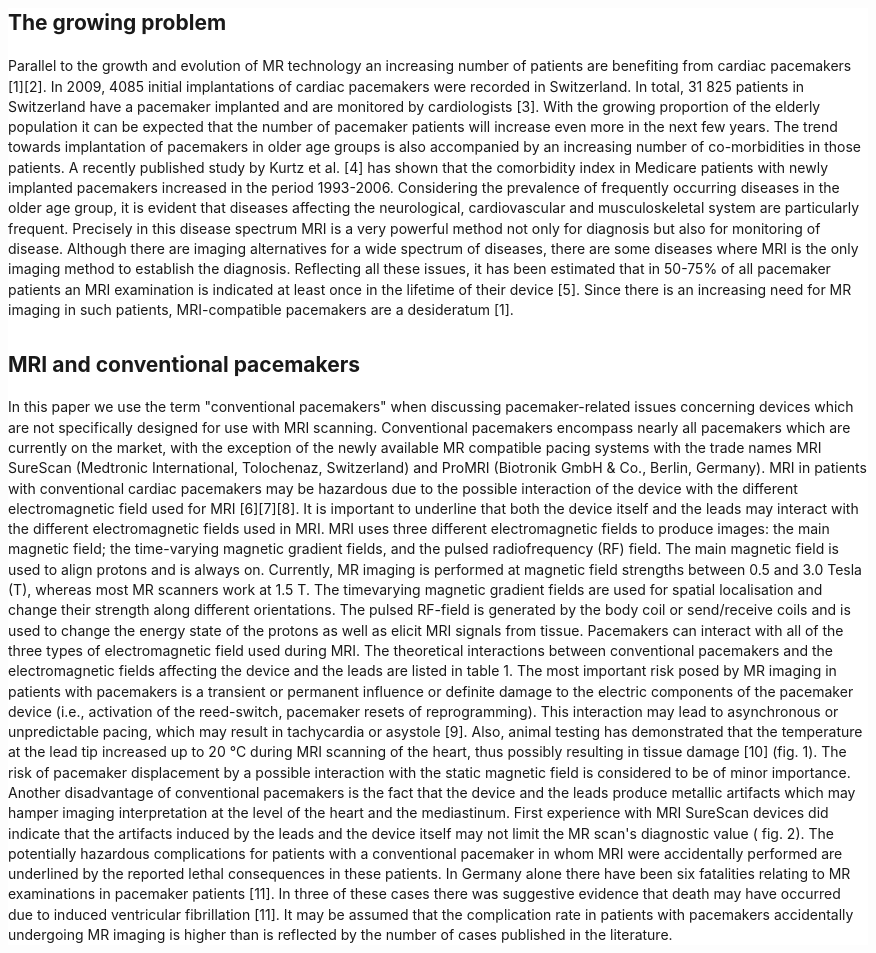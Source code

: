 
## The growing problem

Parallel to the growth and evolution of MR technology an increasing number of patients are benefiting from cardiac pacemakers [1][2]. In 2009, 4085 initial implantations of cardiac pacemakers were recorded in Switzerland. In total, 31 825 patients in Switzerland have a pacemaker implanted and are monitored by cardiologists [3]. With the growing proportion of the elderly population it can be expected that the number of pacemaker patients will increase even more in the next few years. The trend towards implantation of pacemakers in older age groups is also accompanied by an increasing number of co-morbidities in those patients. A recently published study by Kurtz et al. [4] has shown that the comorbidity index in Medicare patients with newly implanted pacemakers increased in the period 1993-2006. Considering the prevalence of frequently occurring diseases in the older age group, it is evident that diseases affecting the neurological, cardiovascular and musculoskeletal system are particularly frequent. Precisely in this disease spectrum MRI is a very powerful method not only for diagnosis but also for monitoring of disease. Although there are imaging alternatives for a wide spectrum of diseases, there are some diseases where MRI is the only imaging method to establish the diagnosis. Reflecting all these issues, it has been estimated that in 50-75% of all pacemaker patients an MRI examination is indicated at least once in the lifetime of their device [5]. Since there is an increasing need for MR imaging in such patients, MRI-compatible pacemakers are a desideratum [1].


## MRI and conventional pacemakers

In this paper we use the term "conventional pacemakers" when discussing pacemaker-related issues concerning devices which are not specifically designed for use with MRI scanning. Conventional pacemakers encompass nearly all pacemakers which are currently on the market, with the exception of the newly available MR compatible pacing systems with the trade names MRI SureScan (Medtronic International, Tolochenaz, Switzerland) and ProMRI (Biotronik GmbH & Co., Berlin, Germany). MRI in patients with conventional cardiac pacemakers may be hazardous due to the possible interaction of the device with the different electromagnetic field used for MRI [6][7][8]. It is important to underline that both the device itself and the leads may interact with the different electromagnetic fields used in MRI. MRI uses three different electromagnetic fields to produce images: the main magnetic field; the time-varying magnetic gradient fields, and the pulsed radiofrequency (RF) field. The main magnetic field is used to align protons and is always on. Currently, MR imaging is performed at magnetic field strengths between 0.5 and 3.0 Tesla (T), whereas most MR scanners work at 1.5 T. The timevarying magnetic gradient fields are used for spatial localisation and change their strength along different orientations. The pulsed RF-field is generated by the body coil or send/receive coils and is used to change the energy state of the protons as well as elicit MRI signals from tissue. Pacemakers can interact with all of the three types of electromagnetic field used during MRI. The theoretical interactions between conventional pacemakers and the electromagnetic fields affecting the device and the leads are listed in table 1. The most important risk posed by MR imaging in patients with pacemakers is a transient or permanent influence or definite damage to the electric components of the pacemaker device (i.e., activation of the reed-switch, pacemaker resets of reprogramming). This interaction may lead to asynchronous or unpredictable pacing, which may result in tachycardia or asystole [9]. Also, animal testing has demonstrated that the temperature at the lead tip increased up to 20 °C during MRI scanning of the heart, thus possibly resulting in tissue damage [10] (fig. 1). The risk of pacemaker displacement by a possible interaction with the static magnetic field is considered to be of minor importance. Another disadvantage of conventional pacemakers is the fact that the device and the leads produce metallic artifacts which may hamper imaging interpretation at the level of the heart and the mediastinum. First experience with MRI SureScan devices did indicate that the artifacts induced by the leads and the device itself may not limit the MR scan's diagnostic value ( fig. 2). The potentially hazardous complications for patients with a conventional pacemaker in whom MRI were accidentally performed are underlined by the reported lethal consequences in these patients. In Germany alone there have been six fatalities relating to MR examinations in pacemaker patients [11]. In three of these cases there was suggestive evidence that death may have occurred due to induced ventricular fibrillation [11]. It may be assumed that the complication rate in patients with pacemakers accidentally undergoing MR imaging is higher than is reflected by the number of cases published in the literature.
